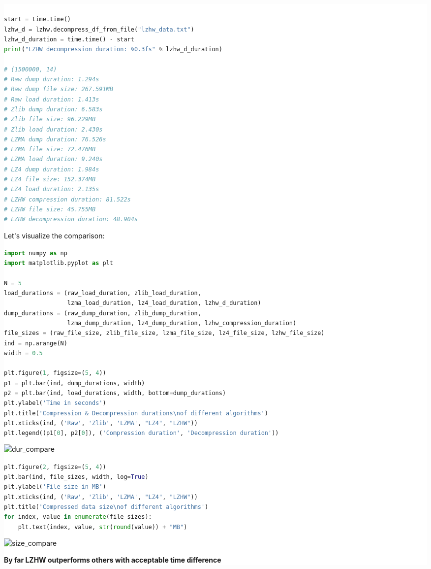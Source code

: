 ```python

start = time.time()
lzhw_d = lzhw.decompress_df_from_file("lzhw_data.txt")
lzhw_d_duration = time.time() - start
print("LZHW decompression duration: %0.3fs" % lzhw_d_duration)

# (1500000, 14)
# Raw dump duration: 1.294s
# Raw dump file size: 267.591MB
# Raw load duration: 1.413s
# Zlib dump duration: 6.583s
# Zlib file size: 96.229MB
# Zlib load duration: 2.430s
# LZMA dump duration: 76.526s
# LZMA file size: 72.476MB
# LZMA load duration: 9.240s
# LZ4 dump duration: 1.984s
# LZ4 file size: 152.374MB
# LZ4 load duration: 2.135s
# LZHW compression duration: 81.522s
# LZHW file size: 45.755MB
# LZHW decompression duration: 48.904s
```

Let's visualize the comparison:

```python
import numpy as np
import matplotlib.pyplot as plt

N = 5
load_durations = (raw_load_duration, zlib_load_duration,
                  lzma_load_duration, lz4_load_duration, lzhw_d_duration)
dump_durations = (raw_dump_duration, zlib_dump_duration,
                  lzma_dump_duration, lz4_dump_duration, lzhw_compression_duration)
file_sizes = (raw_file_size, zlib_file_size, lzma_file_size, lz4_file_size, lzhw_file_size)
ind = np.arange(N)
width = 0.5

plt.figure(1, figsize=(5, 4))
p1 = plt.bar(ind, dump_durations, width)
p2 = plt.bar(ind, load_durations, width, bottom=dump_durations)
plt.ylabel('Time in seconds')
plt.title('Compression & Decompression durations\nof different algorithms')
plt.xticks(ind, ('Raw', 'Zlib', 'LZMA', "LZ4", "LZHW"))
plt.legend((p1[0], p2[0]), ('Compression duration', 'Decompression duration'))
```

![dur_compare](./img/lzhw_duration2.jpg)

```python
plt.figure(2, figsize=(5, 4))
plt.bar(ind, file_sizes, width, log=True)
plt.ylabel('File size in MB')
plt.xticks(ind, ('Raw', 'Zlib', 'LZMA', "LZ4", "LZHW"))
plt.title('Compressed data size\nof different algorithms')
for index, value in enumerate(file_sizes):
    plt.text(index, value, str(round(value)) + "MB")
```

![size_compare](./img/lzhw_size2.jpg)

**By far LZHW outperforms others with acceptable time difference**
